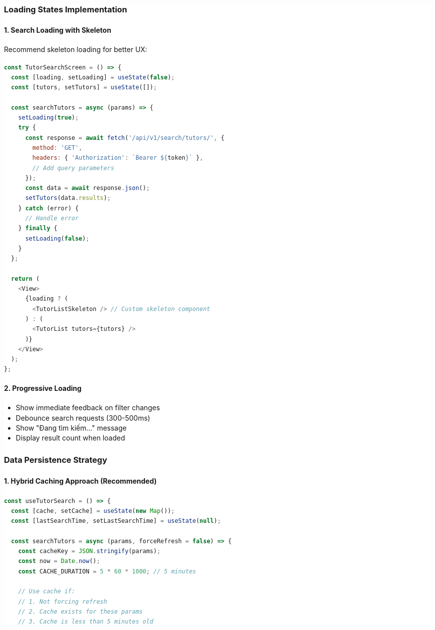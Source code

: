 ```javascript
```

### Loading States Implementation

#### 1. **Search Loading with Skeleton**
Recommend skeleton loading for better UX:

```javascript
const TutorSearchScreen = () => {
  const [loading, setLoading] = useState(false);
  const [tutors, setTutors] = useState([]);
  
  const searchTutors = async (params) => {
    setLoading(true);
    try {
      const response = await fetch('/api/v1/search/tutors/', {
        method: 'GET',
        headers: { 'Authorization': `Bearer ${token}` },
        // Add query parameters
      });
      const data = await response.json();
      setTutors(data.results);
    } catch (error) {
      // Handle error
    } finally {
      setLoading(false);
    }
  };
  
  return (
    <View>
      {loading ? (
        <TutorListSkeleton /> // Custom skeleton component
      ) : (
        <TutorList tutors={tutors} />
      )}
    </View>
  );
};
```

#### 2. **Progressive Loading**
- Show immediate feedback on filter changes
- Debounce search requests (300-500ms)
- Show "Đang tìm kiếm..." message
- Display result count when loaded

### Data Persistence Strategy

#### 1. **Hybrid Caching Approach** (Recommended)
```javascript
const useTutorSearch = () => {
  const [cache, setCache] = useState(new Map());
  const [lastSearchTime, setLastSearchTime] = useState(null);
  
  const searchTutors = async (params, forceRefresh = false) => {
    const cacheKey = JSON.stringify(params);
    const now = Date.now();
    const CACHE_DURATION = 5 * 60 * 1000; // 5 minutes
    
    // Use cache if:
    // 1. Not forcing refresh
    // 2. Cache exists for these params
    // 3. Cache is less than 5 minutes old
```